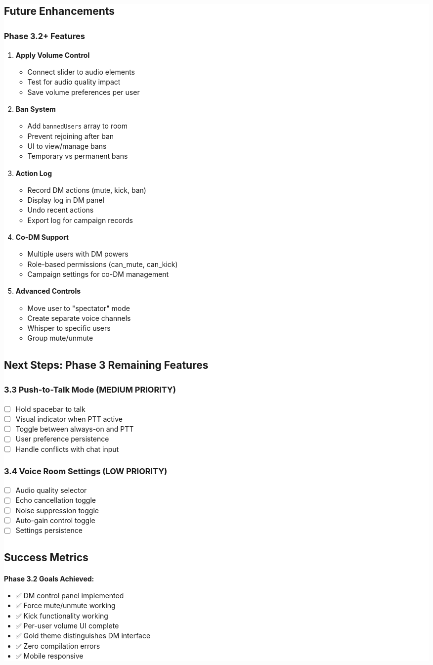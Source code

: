 ## Future Enhancements

### Phase 3.2+ Features

1. **Apply Volume Control**
   - Connect slider to audio elements
   - Test for audio quality impact
   - Save volume preferences per user

2. **Ban System**
   - Add `bannedUsers` array to room
   - Prevent rejoining after ban
   - UI to view/manage bans
   - Temporary vs permanent bans

3. **Action Log**
   - Record DM actions (mute, kick, ban)
   - Display log in DM panel
   - Undo recent actions
   - Export log for campaign records

4. **Co-DM Support**
   - Multiple users with DM powers
   - Role-based permissions (can_mute, can_kick)
   - Campaign settings for co-DM management

5. **Advanced Controls**
   - Move user to "spectator" mode
   - Create separate voice channels
   - Whisper to specific users
   - Group mute/unmute

## Next Steps: Phase 3 Remaining Features

### 3.3 Push-to-Talk Mode (MEDIUM PRIORITY)
- [ ] Hold spacebar to talk
- [ ] Visual indicator when PTT active
- [ ] Toggle between always-on and PTT
- [ ] User preference persistence
- [ ] Handle conflicts with chat input

### 3.4 Voice Room Settings (LOW PRIORITY)
- [ ] Audio quality selector
- [ ] Echo cancellation toggle
- [ ] Noise suppression toggle
- [ ] Auto-gain control toggle
- [ ] Settings persistence

## Success Metrics

**Phase 3.2 Goals Achieved:**
- ✅ DM control panel implemented
- ✅ Force mute/unmute working
- ✅ Kick functionality working
- ✅ Per-user volume UI complete
- ✅ Gold theme distinguishes DM interface
- ✅ Zero compilation errors
- ✅ Mobile responsive
